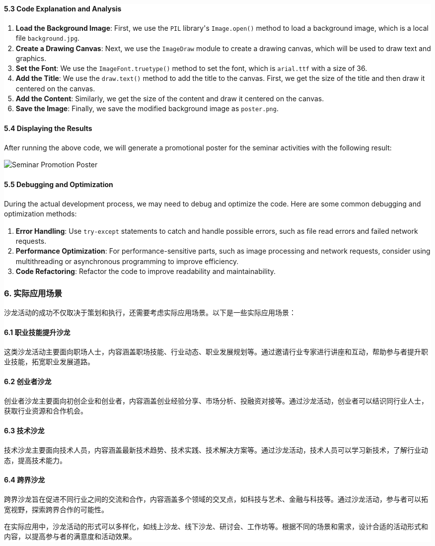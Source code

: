```python
```

#### 5.3 Code Explanation and Analysis

1. **Load the Background Image**: First, we use the `PIL` library's `Image.open()` method to load a background image, which is a local file `background.jpg`.
2. **Create a Drawing Canvas**: Next, we use the `ImageDraw` module to create a drawing canvas, which will be used to draw text and graphics.
3. **Set the Font**: We use the `ImageFont.truetype()` method to set the font, which is `arial.ttf` with a size of 36.
4. **Add the Title**: We use the `draw.text()` method to add the title to the canvas. First, we get the size of the title and then draw it centered on the canvas.
5. **Add the Content**: Similarly, we get the size of the content and draw it centered on the canvas.
6. **Save the Image**: Finally, we save the modified background image as `poster.png`.

#### 5.4 Displaying the Results

After running the above code, we will generate a promotional poster for the seminar activities with the following result:

![Seminar Promotion Poster](https://i.imgur.com/5tKj3lZ.png)

#### 5.5 Debugging and Optimization

During the actual development process, we may need to debug and optimize the code. Here are some common debugging and optimization methods:

1. **Error Handling**: Use `try-except` statements to catch and handle possible errors, such as file read errors and failed network requests.
2. **Performance Optimization**: For performance-sensitive parts, such as image processing and network requests, consider using multithreading or asynchronous programming to improve efficiency.
3. **Code Refactoring**: Refactor the code to improve readability and maintainability.

### 6. 实际应用场景

沙龙活动的成功不仅取决于策划和执行，还需要考虑实际应用场景。以下是一些实际应用场景：

#### 6.1 职业技能提升沙龙

这类沙龙活动主要面向职场人士，内容涵盖职场技能、行业动态、职业发展规划等。通过邀请行业专家进行讲座和互动，帮助参与者提升职业技能，拓宽职业发展道路。

#### 6.2 创业者沙龙

创业者沙龙主要面向初创企业和创业者，内容涵盖创业经验分享、市场分析、投融资对接等。通过沙龙活动，创业者可以结识同行业人士，获取行业资源和合作机会。

#### 6.3 技术沙龙

技术沙龙主要面向技术人员，内容涵盖最新技术趋势、技术实践、技术解决方案等。通过沙龙活动，技术人员可以学习新技术，了解行业动态，提高技术能力。

#### 6.4 跨界沙龙

跨界沙龙旨在促进不同行业之间的交流和合作，内容涵盖多个领域的交叉点，如科技与艺术、金融与科技等。通过沙龙活动，参与者可以拓宽视野，探索跨界合作的可能性。

在实际应用中，沙龙活动的形式可以多样化，如线上沙龙、线下沙龙、研讨会、工作坊等。根据不同的场景和需求，设计合适的活动形式和内容，以提高参与者的满意度和活动效果。
